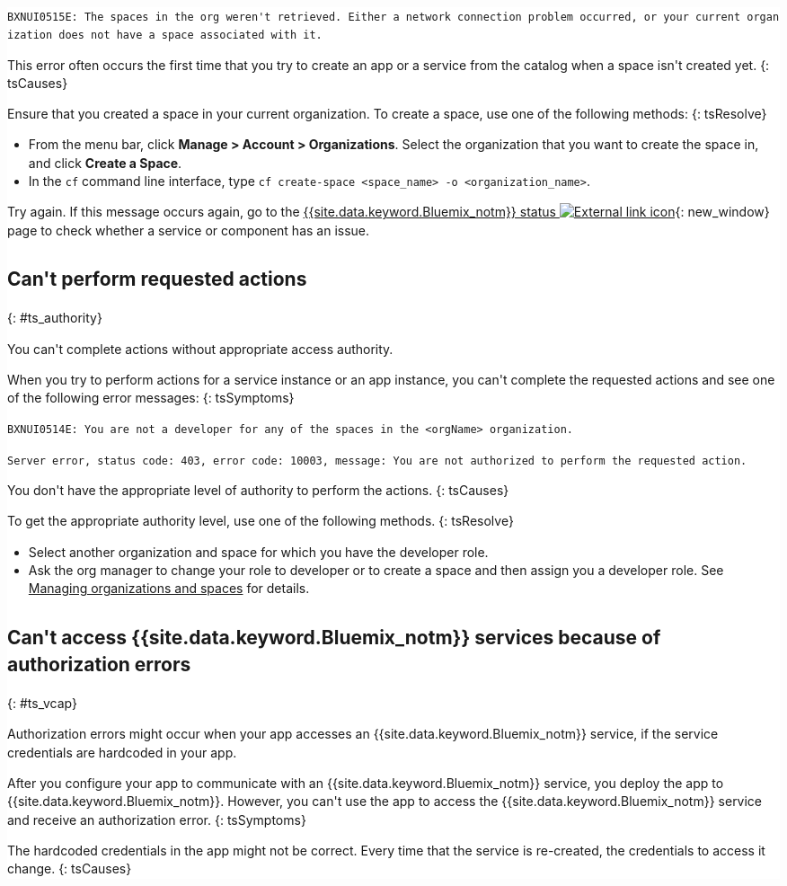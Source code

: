 `BXNUI0515E: The spaces in the org weren't retrieved. Either a network connection problem occurred, or your current organization does not have a space associated with it.`

This error often occurs the first time that you try to create an app or a service from the catalog when a space isn't created yet.
{: tsCauses}

Ensure that you created a space in your current organization. To create a space, use one of the following methods:
{: tsResolve}

* From the menu bar, click **Manage > Account > Organizations**. Select the organization that you want to create the space in, and click **Create a Space**.
* In the `cf` command line interface, type `cf create-space <space_name> -o <organization_name>`.

Try again. If this message occurs again, go to the [{{site.data.keyword.Bluemix_notm}} status ![External link icon](../icons/launch-glyph.svg "External link icon")](http://ibm.biz/bluemixstatus){: new_window} page to check whether a service or component has an issue.

## Can't perform requested actions
{: #ts_authority}

You can't complete actions without appropriate access authority.

When you try to perform actions for a service instance or an app instance, you can't complete the requested actions and see one of the following error messages:
{: tsSymptoms}

`BXNUI0514E: You are not a developer for any of the spaces in the <orgName> organization.`

`Server error, status code: 403, error code: 10003, message: You are not authorized to perform the requested action.`

You don't have the appropriate level of authority to perform the actions.
{: tsCauses}

To get the appropriate authority level, use one of the following methods.
{: tsResolve}

* Select another organization and space for which you have the developer role.
* Ask the org manager to change your role to developer or to create a space and then assign you a developer role. See [Managing organizations and spaces](/docs/admin/orgs_spaces.html) for details.

## Can't access {{site.data.keyword.Bluemix_notm}} services because of authorization errors
{: #ts_vcap}

Authorization errors might occur when your app accesses an {{site.data.keyword.Bluemix_notm}} service, if the service credentials are hardcoded in your app.

After you configure your app to communicate with an {{site.data.keyword.Bluemix_notm}} service, you deploy the app to {{site.data.keyword.Bluemix_notm}}. However, you can't use the app to access the {{site.data.keyword.Bluemix_notm}} service and receive an authorization error.
{: tsSymptoms}

The hardcoded credentials in the app might not be correct. Every time that the service is re-created, the credentials to access it change.
{: tsCauses}
